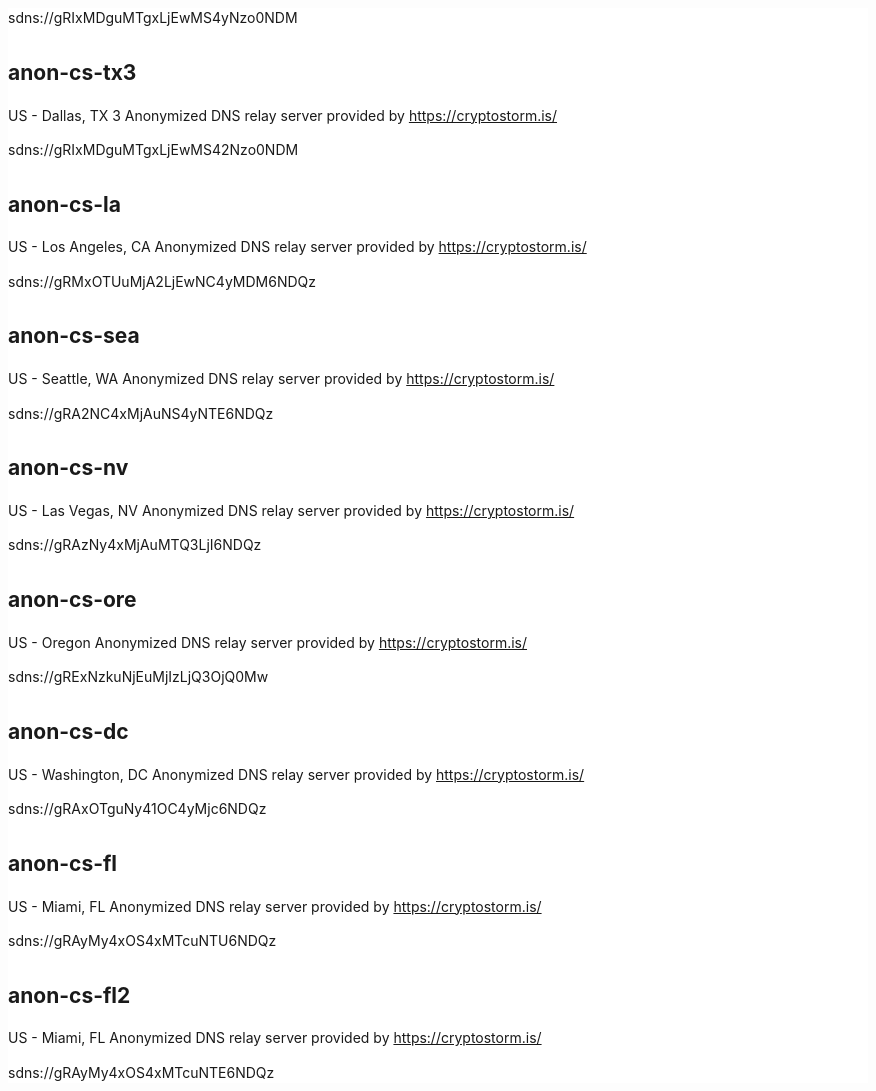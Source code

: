 sdns://gRIxMDguMTgxLjEwMS4yNzo0NDM


## anon-cs-tx3

US - Dallas, TX 3 Anonymized DNS relay server provided by https://cryptostorm.is/

sdns://gRIxMDguMTgxLjEwMS42Nzo0NDM


## anon-cs-la

US - Los Angeles, CA Anonymized DNS relay server provided by https://cryptostorm.is/

sdns://gRMxOTUuMjA2LjEwNC4yMDM6NDQz


## anon-cs-sea

US - Seattle, WA Anonymized DNS relay server provided by https://cryptostorm.is/

sdns://gRA2NC4xMjAuNS4yNTE6NDQz


## anon-cs-nv

US - Las Vegas, NV Anonymized DNS relay server provided by https://cryptostorm.is/

sdns://gRAzNy4xMjAuMTQ3LjI6NDQz


## anon-cs-ore

US - Oregon Anonymized DNS relay server provided by https://cryptostorm.is/

sdns://gRExNzkuNjEuMjIzLjQ3OjQ0Mw


## anon-cs-dc

US - Washington, DC Anonymized DNS relay server provided by https://cryptostorm.is/

sdns://gRAxOTguNy41OC4yMjc6NDQz


## anon-cs-fl

US - Miami, FL Anonymized DNS relay server provided by https://cryptostorm.is/

sdns://gRAyMy4xOS4xMTcuNTU6NDQz


## anon-cs-fl2

US - Miami, FL Anonymized DNS relay server provided by https://cryptostorm.is/

sdns://gRAyMy4xOS4xMTcuNTE6NDQz


